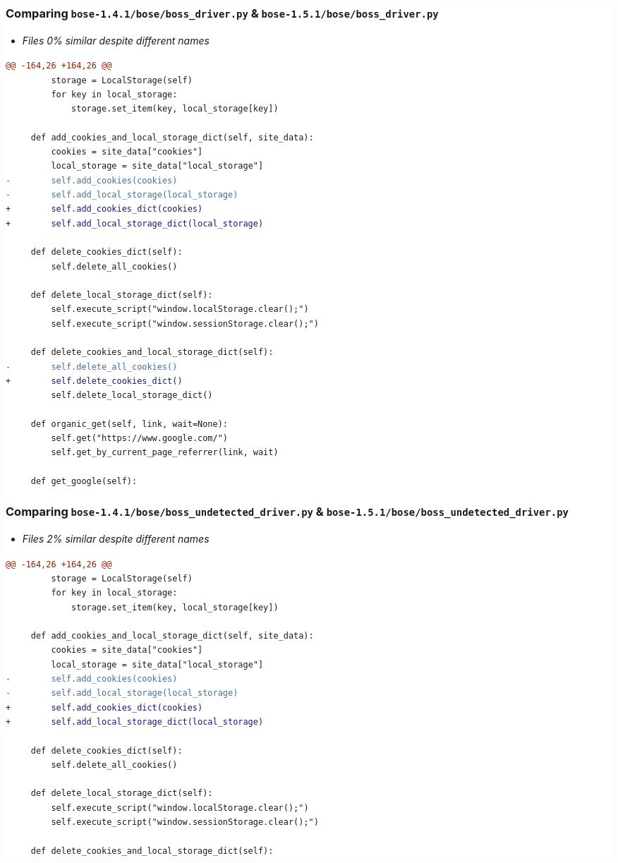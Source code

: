 ### Comparing `bose-1.4.1/bose/boss_driver.py` & `bose-1.5.1/bose/boss_driver.py`

 * *Files 0% similar despite different names*

```diff
@@ -164,26 +164,26 @@
         storage = LocalStorage(self)
         for key in local_storage:
             storage.set_item(key, local_storage[key])
 
     def add_cookies_and_local_storage_dict(self, site_data):
         cookies = site_data["cookies"]
         local_storage = site_data["local_storage"]
-        self.add_cookies(cookies)
-        self.add_local_storage(local_storage)
+        self.add_cookies_dict(cookies)
+        self.add_local_storage_dict(local_storage)
 
     def delete_cookies_dict(self):
         self.delete_all_cookies()
 
     def delete_local_storage_dict(self):
         self.execute_script("window.localStorage.clear();")
         self.execute_script("window.sessionStorage.clear();")
 
     def delete_cookies_and_local_storage_dict(self):
-        self.delete_all_cookies()
+        self.delete_cookies_dict()
         self.delete_local_storage_dict()
 
     def organic_get(self, link, wait=None):
         self.get("https://www.google.com/")
         self.get_by_current_page_referrer(link, wait)
 
     def get_google(self):
```

### Comparing `bose-1.4.1/bose/boss_undetected_driver.py` & `bose-1.5.1/bose/boss_undetected_driver.py`

 * *Files 2% similar despite different names*

```diff
@@ -164,26 +164,26 @@
         storage = LocalStorage(self)
         for key in local_storage:
             storage.set_item(key, local_storage[key])
 
     def add_cookies_and_local_storage_dict(self, site_data):
         cookies = site_data["cookies"]
         local_storage = site_data["local_storage"]
-        self.add_cookies(cookies)
-        self.add_local_storage(local_storage)
+        self.add_cookies_dict(cookies)
+        self.add_local_storage_dict(local_storage)
 
     def delete_cookies_dict(self):
         self.delete_all_cookies()
 
     def delete_local_storage_dict(self):
         self.execute_script("window.localStorage.clear();")
         self.execute_script("window.sessionStorage.clear();")
 
     def delete_cookies_and_local_storage_dict(self):
```